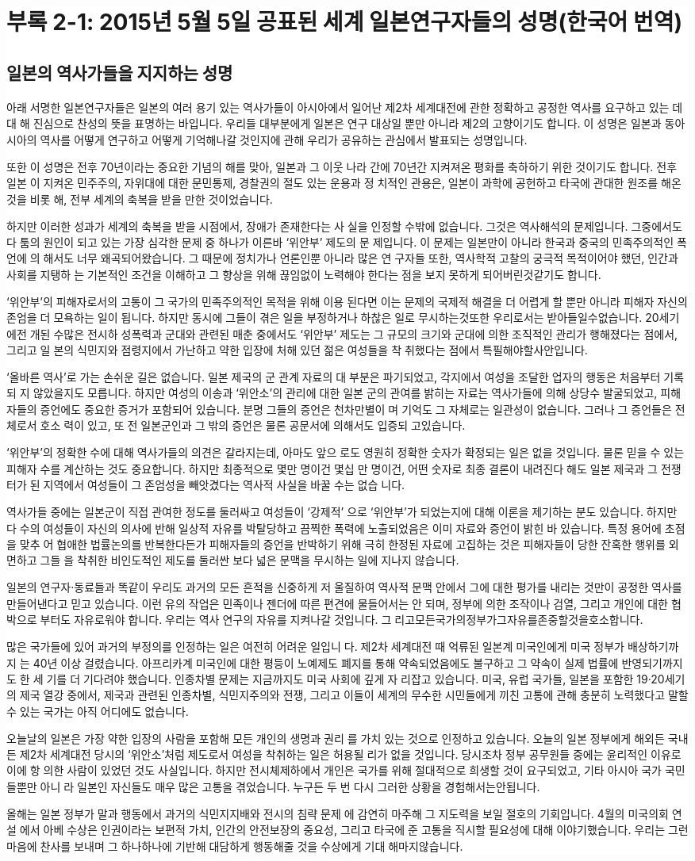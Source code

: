 # 부록 2-1: 2015년 5월 5일 공표된 세계 일본연구자들의 성명(한국어 번역)

## 일본의 역사가들을 지지하는 성명

아래 서명한 일본연구자들은 일본의 여러 용기 있는 역사가들이 아시아에서 일어난 제2차 세계대전에 관한 정확하고 공정한 역사를 요구하고 있는 데 대 해 진심으로 찬성의 뜻을 표명하는 바입니다. 우리들 대부분에게 일본은 연구 대상일 뿐만 아니라 제2의 고향이기도 합니다. 이 성명은 일본과 동아시아의 역사를 어떻게 연구하고 어떻게 기억해나갈 것인지에 관해 우리가 공유하는 관심에서 발표되는 성명입니다.

또한 이 성명은 전후 70년이라는 중요한 기념의 해를 맞아, 일본과 그 이웃 나라 간에 70년간 지켜져온 평화를 축하하기 위한 것이기도 합니다. 전후 일본 이 지켜온 민주주의, 자위대에 대한 문민통제, 경찰권의 절도 있는 운용과 정 치적인 관용은, 일본이 과학에 공헌하고 타국에 관대한 원조를 해온 것을 비롯 해, 전부 세계의 축복을 받을 만한 것이었습니다.

하지만 이러한 성과가 세계의 축복을 받을 시점에서, 장애가 존재한다는 사 실을 인정할 수밖에 없습니다. 그것은 역사해석의 문제입니다. 그중에서도 다 툼의 원인이 되고 있는 가장 심각한 문제 중 하나가 이른바 ‘위안부’ 제도의 문 제입니다. 이 문제는 일본만이 아니라 한국과 중국의 민족주의적인 폭언에 의 해서도 너무 왜곡되어왔습니다. 그 때문에 정치가나 언론인뿐 아니라 많은 연 구자들 또한, 역사학적 고찰의 궁극적 목적이어야 했던, 인간과 사회를 지탱하
는 기본적인 조건을 이해하고 그 향상을 위해 끊임없이 노력해야 한다는 점을
보지 못하게 되어버린것같기도 합니다.

‘위안부’의 피해자로서의 고통이 그 국가의 민족주의적인 목적을 위해 이용 된다면 이는 문제의 국제적 해결을 더 어렵게 할 뿐만 아니라 피해자 자신의 존엄을 더 모욕하는 일이 됩니다. 하지만 동시에 그들이 겪은 일을 부정하거나 하찮은 일로 무시하는것또한 우리로서는 받아들일수없습니다. 20세기에전 개된 수많은 전시하 성폭력과 군대와 관련된 매춘 중에서도 ‘위안부’ 제도는 그 규모의 크기와 군대에 의한 조직적인 관리가 행해졌다는 점에서, 그리고 일 본의 식민지와 점령지에서 가난하고 약한 입장에 처해 있던 젊은 여성들을 착 취했다는 점에서 특필해야할사안입니다.

‘올바른 역사’로 가는 손쉬운 길은 없습니다. 일본 제국의 군 관계 자료의 대 부분은 파기되었고, 각지에서 여성을 조달한 업자의 행동은 처음부터 기록되 지 않았을지도 모릅니다. 하지만 여성의 이송과 ‘위안소’의 관리에 대한 일본 군의 관여를 밝히는 자료는 역사가들에 의해 상당수 발굴되었고, 피해자들의 증언에도 중요한 증거가 포함되어 있습니다. 분명 그들의 증언은 천차만별이 며 기억도 그 자체로는 일관성이 없습니다. 그러나 그 증언들은 전체로서 호소 력이 있고, 또 전 일본군인과 그 밖의 증언은 물론 공문서에 의해서도 입증되 고있습니다.

‘위안부’의 정확한 수에 대해 역사가들의 의견은 갈라지는데, 아마도 앞으 로도 영원히 정확한 숫자가 확정되는 일은 없을 것입니다. 물론 믿을 수 있는 피해자 수를 계산하는 것도 중요합니다. 하지만 최종적으로 몇만 명이건 몇십
만 명이건, 어떤 숫자로 최종 결론이 내려진다 해도 일본 제국과 그 전쟁터가
된 지역에서 여성들이 그 존엄성을 빼앗겼다는 역사적 사실을 바꿀 수는 없습 니다.

역사가들 중에는 일본군이 직접 관여한 정도를 둘러싸고 여성들이 ‘강제적’ 으로 ‘위안부’가 되었는지에 대해 이론을 제기하는 분도 있습니다. 하지만 다 수의 여성들이 자신의 의사에 반해 일상적 자유를 박탈당하고 끔찍한 폭력에 노출되었음은 이미 자료와 증언이 밝힌 바 있습니다. 특정 용어에 초점을 맞추 어 협애한 법률논의를 반복한다든가 피해자들의 증언을 반박하기 위해 극히 한정된 자료에 고집하는 것은 피해자들이 당한 잔혹한 행위를 외면하고 그들 을 착취한 비인도적인 제도를 둘러싼 보다 넓은 문맥을 무시하는 일에 지나지 않습니다.

일본의 연구자·동료들과 똑같이 우리도 과거의 모든 흔적을 신중하게 저 울질하여 역사적 문맥 안에서 그에 대한 평가를 내리는 것만이 공정한 역사를 만들어낸다고 믿고 있습니다. 이런 유의 작업은 민족이나 젠더에 따른 편견에 물들어서는 안 되며, 정부에 의한 조작이나 검열, 그리고 개인에 대한 협박으로 부터도 자유로워야 합니다. 우리는 역사 연구의 자유를 지켜나갈 것입니다. 그 리고모든국가의정부가그자유를존중할것을호소합니다.

많은 국가들에 있어 과거의 부정의를 인정하는 일은 여전히 어려운 일입니 다. 제2차 세계대전 때 억류된 일본계 미국인에게 미국 정부가 배상하기까지 는 40년 이상 걸렸습니다. 아프리카계 미국인에 대한 평등이 노예제도 폐지를 통해 약속되었음에도 불구하고 그 약속이 실제 법률에 반영되기까지도 한 세
기를 더 기다려야 했습니다. 인종차별 문제는 지금까지도 미국 사회에 깊게 자
리잡고 있습니다. 미국, 유럽 국가들, 일본을 포함한 19·20세기의 제국 열강 중에서, 제국과 관련된 인종차별, 식민지주의와 전쟁, 그리고 이들이 세계의 무수한 시민들에게 끼친 고통에 관해 충분히 노력했다고 말할 수 있는 국가는 아직 어디에도 없습니다.

오늘날의 일본은 가장 약한 입장의 사람을 포함해 모든 개인의 생명과 권리 를 가치 있는 것으로 인정하고 있습니다. 오늘의 일본 정부에게 해외든 국내든 제2차 세계대전 당시의 ‘위안소’처럼 제도로서 여성을 착취하는 일은 허용될 리가 없을 것입니다. 당시조차 정부 공무원들 중에는 윤리적인 이유로 이에 항 의한 사람이 있었던 것도 사실입니다. 하지만 전시체제하에서 개인은 국가를 위해 절대적으로 희생할 것이 요구되었고, 기타 아시아 국가 국민들뿐만 아니 라 일본인 자신들도 매우 많은 고통을 겪었습니다. 누구든 두 번 다시 그러한 상황을 경험해서는안됩니다.

올해는 일본 정부가 말과 행동에서 과거의 식민지지배와 전시의 침략 문제 에 감연히 마주해 그 지도력을 보일 절호의 기회입니다. 4월의 미국의회 연설 에서 아베 수상은 인권이라는 보편적 가치, 인간의 안전보장의 중요성, 그리고 타국에 준 고통을 직시할 필요성에 대해 이야기했습니다. 우리는 그런 마음에 찬사를 보내며 그 하나하나에 기반해 대담하게 행동해줄 것을 수상에게 기대 해마지않습니다.
